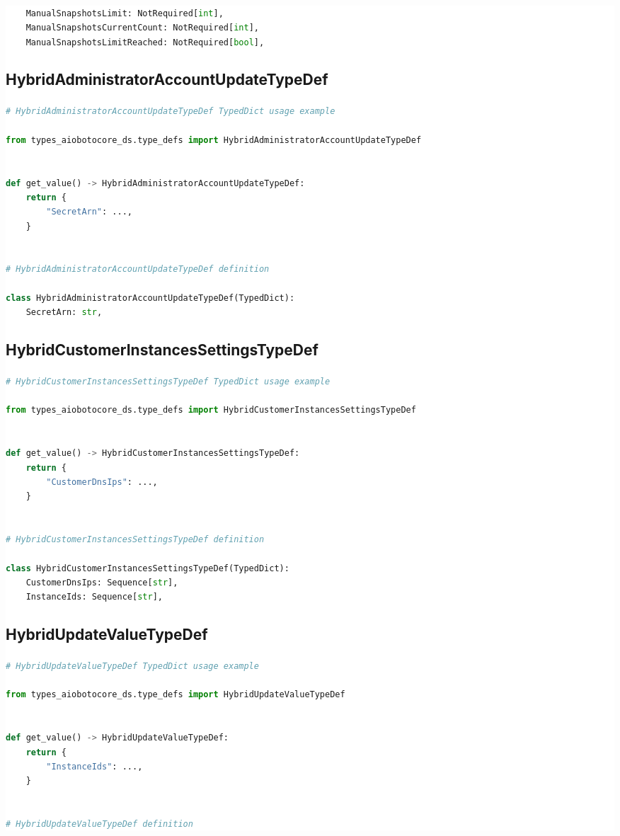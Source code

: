 ```python
    ManualSnapshotsLimit: NotRequired[int],
    ManualSnapshotsCurrentCount: NotRequired[int],
    ManualSnapshotsLimitReached: NotRequired[bool],
```


## HybridAdministratorAccountUpdateTypeDef

```python
# HybridAdministratorAccountUpdateTypeDef TypedDict usage example

from types_aiobotocore_ds.type_defs import HybridAdministratorAccountUpdateTypeDef


def get_value() -> HybridAdministratorAccountUpdateTypeDef:
    return {
        "SecretArn": ...,
    }


# HybridAdministratorAccountUpdateTypeDef definition

class HybridAdministratorAccountUpdateTypeDef(TypedDict):
    SecretArn: str,
```


## HybridCustomerInstancesSettingsTypeDef

```python
# HybridCustomerInstancesSettingsTypeDef TypedDict usage example

from types_aiobotocore_ds.type_defs import HybridCustomerInstancesSettingsTypeDef


def get_value() -> HybridCustomerInstancesSettingsTypeDef:
    return {
        "CustomerDnsIps": ...,
    }


# HybridCustomerInstancesSettingsTypeDef definition

class HybridCustomerInstancesSettingsTypeDef(TypedDict):
    CustomerDnsIps: Sequence[str],
    InstanceIds: Sequence[str],
```


## HybridUpdateValueTypeDef

```python
# HybridUpdateValueTypeDef TypedDict usage example

from types_aiobotocore_ds.type_defs import HybridUpdateValueTypeDef


def get_value() -> HybridUpdateValueTypeDef:
    return {
        "InstanceIds": ...,
    }


# HybridUpdateValueTypeDef definition

```